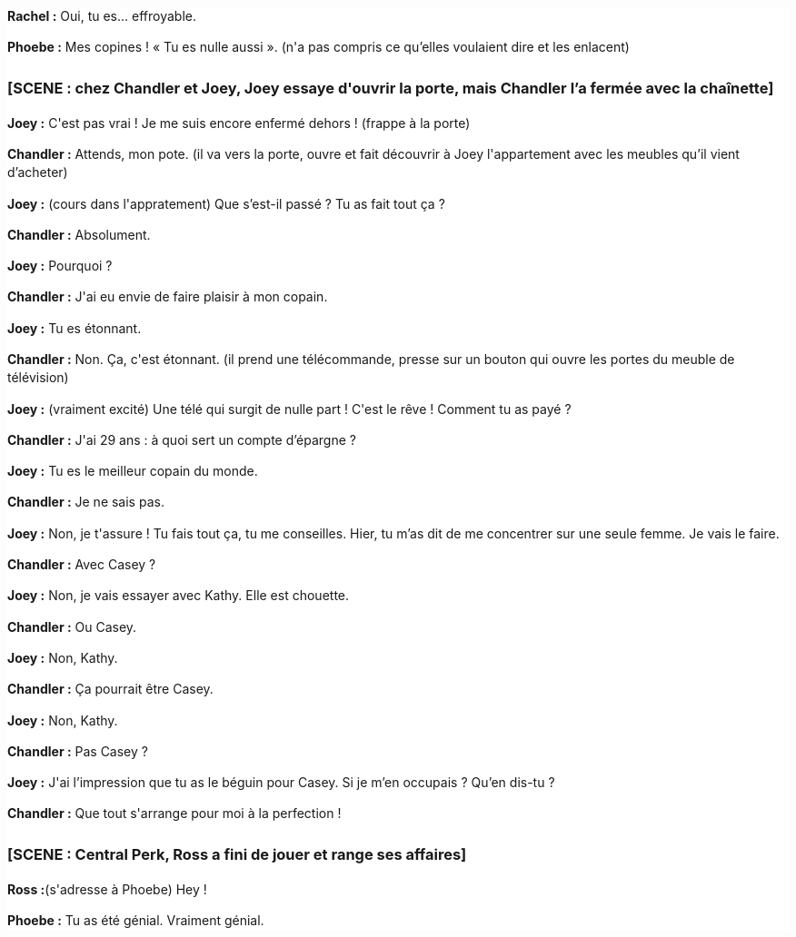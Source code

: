 **Rachel :** Oui, tu es... effroyable.

**Phoebe :** Mes copines ! « Tu es nulle aussi ». (n'a pas compris ce qu’elles voulaient dire et les enlacent)

### [SCENE : chez Chandler et Joey, Joey essaye d'ouvrir la porte, mais Chandler l’a fermée avec la chaînette]

**Joey :** C'est pas vrai ! Je me suis encore enfermé dehors ! (frappe à la porte)

**Chandler :** Attends, mon pote. (il va vers la porte, ouvre et fait découvrir à Joey l'appartement avec les meubles qu’il vient d’acheter)

**Joey :** (cours dans l'appratement) Que s’est-il passé ? Tu as fait tout ça ?

**Chandler :** Absolument.

**Joey :** Pourquoi ?

**Chandler :** J'ai eu envie de faire plaisir à mon copain.

**Joey :** Tu es étonnant.

**Chandler :** Non. Ça, c'est étonnant. (il prend une télécommande, presse sur un bouton qui ouvre les portes du meuble de télévision)

**Joey :** (vraiment excité) Une télé qui surgit de nulle part ! C'est le rêve ! Comment tu as payé ?

**Chandler :** J'ai 29 ans : à quoi sert un compte d’épargne ?

**Joey :** Tu es le meilleur copain du monde.

**Chandler :** Je ne sais pas.

**Joey :** Non, je t'assure ! Tu fais tout ça, tu me conseilles. Hier, tu m’as dit de me concentrer sur une seule femme. Je vais le faire.

**Chandler :** Avec Casey ?

**Joey :** Non, je vais essayer avec Kathy. Elle est chouette.

**Chandler :** Ou Casey.

**Joey :** Non, Kathy.

**Chandler :** Ça pourrait être Casey.

**Joey :** Non, Kathy.

**Chandler :** Pas Casey ?

**Joey :** J'ai l’impression que tu as le béguin pour Casey. Si je m’en occupais ? Qu’en dis-tu ?

**Chandler :** Que tout s'arrange pour moi à la perfection !

### [SCENE : Central Perk, Ross a fini de jouer et range ses affaires]

**Ross :**(s'adresse à Phoebe) Hey !

**Phoebe :** Tu as été génial. Vraiment génial.
